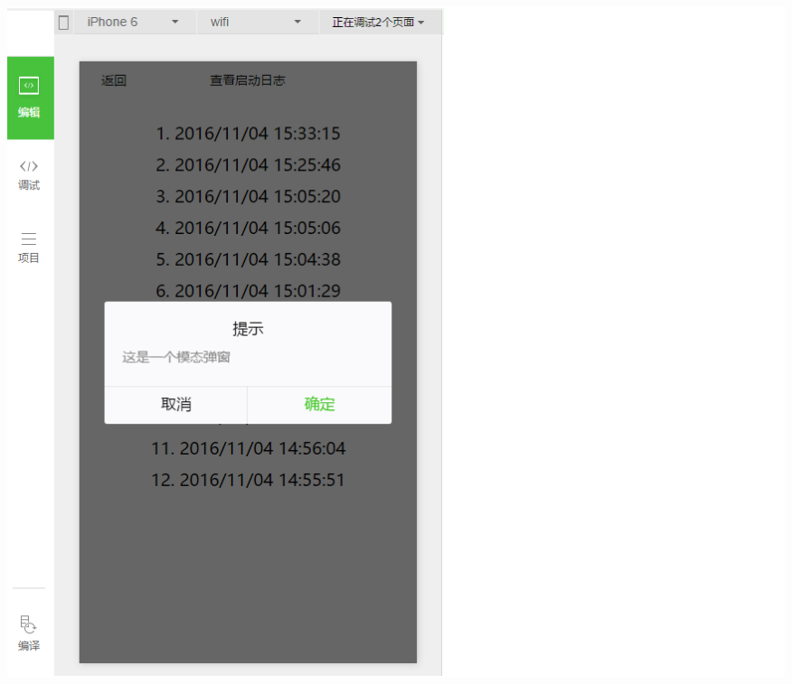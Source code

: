 <span><span><img src="163103-image.png" alt="" width="483" height="741" align="middle">
</span></span></p>
<p style="margin-left:36pt; margin-right:0pt; margin-top:0pt; margin-bottom:.0001pt; font-size:10.0pt; direction:ltr; unicode-bidi:normal">